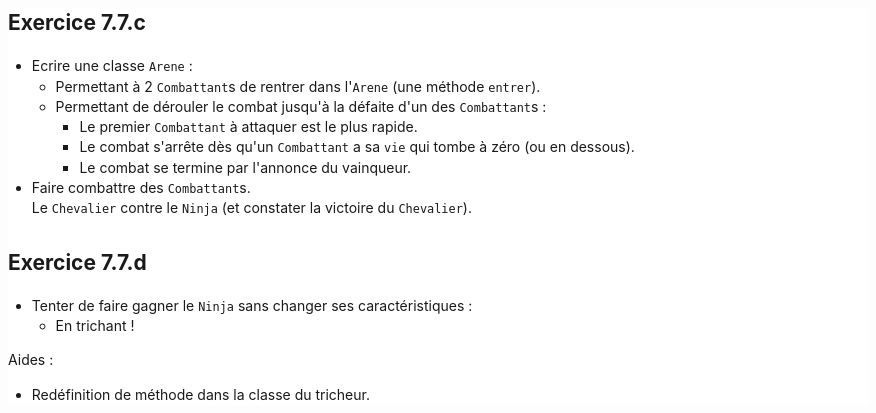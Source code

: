 
## Exercice 7.7.c
* Ecrire une classe `Arene` :
  * Permettant à 2 `Combattant`s de rentrer dans l'`Arene` (une méthode `entrer`).
  * Permettant de dérouler le combat jusqu'à la défaite d'un des `Combattant`s :
    * Le premier `Combattant` à attaquer est le plus rapide.
    * Le combat s'arrête dès qu'un `Combattant` a sa `vie` qui tombe à zéro (ou en dessous).
    * Le combat se termine par l'annonce du vainqueur.
* Faire combattre des `Combattant`s.<br/>
Le `Chevalier` contre le `Ninja` (et constater la victoire du `Chevalier`).


## Exercice 7.7.d
* Tenter de faire gagner le `Ninja` sans changer ses caractéristiques :
  * En trichant !

Aides :
  * Redéfinition de méthode dans la classe du tricheur.
